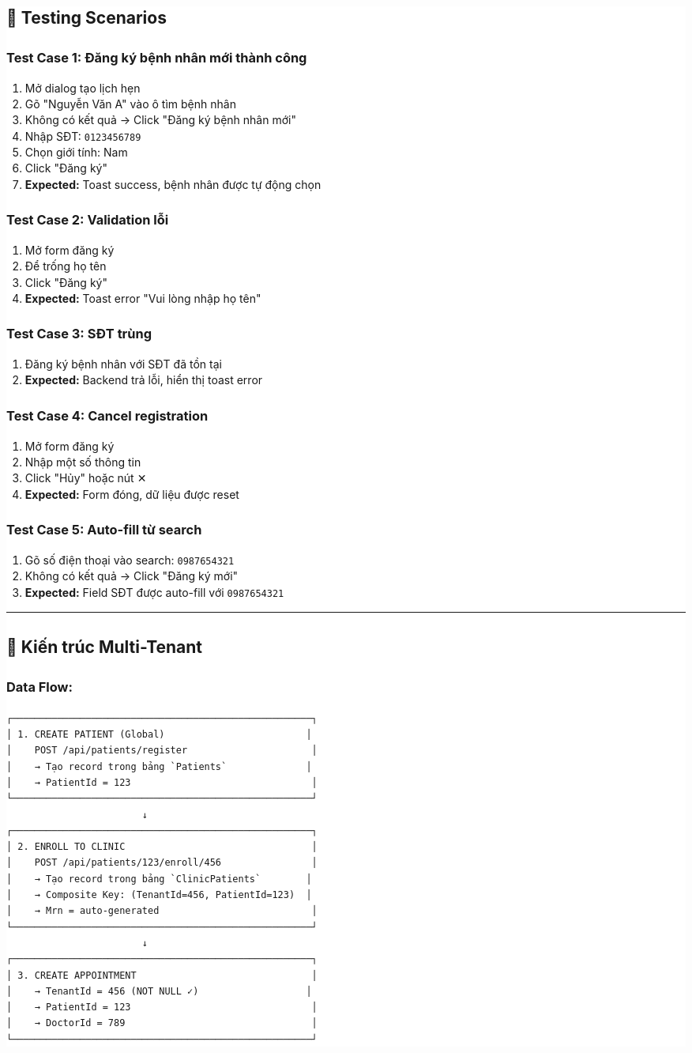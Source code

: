 
## 🚀 Testing Scenarios

### **Test Case 1: Đăng ký bệnh nhân mới thành công**
1. Mở dialog tạo lịch hẹn
2. Gõ "Nguyễn Văn A" vào ô tìm bệnh nhân
3. Không có kết quả → Click "Đăng ký bệnh nhân mới"
4. Nhập SĐT: `0123456789`
5. Chọn giới tính: Nam
6. Click "Đăng ký"
7. **Expected:** Toast success, bệnh nhân được tự động chọn

### **Test Case 2: Validation lỗi**
1. Mở form đăng ký
2. Để trống họ tên
3. Click "Đăng ký"
4. **Expected:** Toast error "Vui lòng nhập họ tên"

### **Test Case 3: SĐT trùng**
1. Đăng ký bệnh nhân với SĐT đã tồn tại
2. **Expected:** Backend trả lỗi, hiển thị toast error

### **Test Case 4: Cancel registration**
1. Mở form đăng ký
2. Nhập một số thông tin
3. Click "Hủy" hoặc nút ✕
4. **Expected:** Form đóng, dữ liệu được reset

### **Test Case 5: Auto-fill từ search**
1. Gõ số điện thoại vào search: `0987654321`
2. Không có kết quả → Click "Đăng ký mới"
3. **Expected:** Field SĐT được auto-fill với `0987654321`

---

## 🔐 Kiến trúc Multi-Tenant

### **Data Flow:**

```
┌─────────────────────────────────────────────────────┐
│ 1. CREATE PATIENT (Global)                         │
│    POST /api/patients/register                      │
│    → Tạo record trong bảng `Patients`              │
│    → PatientId = 123                                │
└─────────────────────────────────────────────────────┘
                        ↓
┌─────────────────────────────────────────────────────┐
│ 2. ENROLL TO CLINIC                                 │
│    POST /api/patients/123/enroll/456                │
│    → Tạo record trong bảng `ClinicPatients`        │
│    → Composite Key: (TenantId=456, PatientId=123)  │
│    → Mrn = auto-generated                           │
└─────────────────────────────────────────────────────┘
                        ↓
┌─────────────────────────────────────────────────────┐
│ 3. CREATE APPOINTMENT                               │
│    → TenantId = 456 (NOT NULL ✓)                   │
│    → PatientId = 123                                │
│    → DoctorId = 789                                 │
└─────────────────────────────────────────────────────┘
```